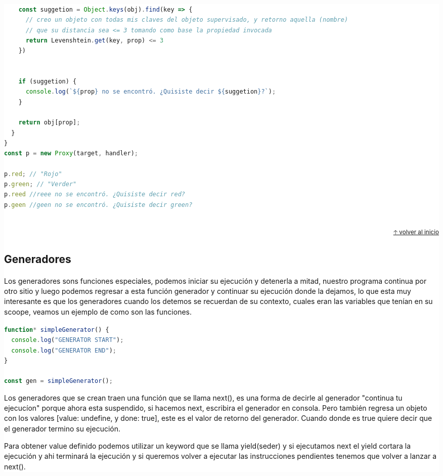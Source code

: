 ```js
    const suggetion = Object.keys(obj).find(key => {
      // creo un objeto con todas mis claves del objeto supervisado, y retorno aquella (nombre) 
      // que su distancia sea <= 3 tomando como base la propiedad invocada
      return Levenshtein.get(key, prop) <= 3 
    })

    
    if (suggetion) {
      console.log(`${prop} no se encontró. ¿Quisiste decir ${suggetion}?`);
    }

    return obj[prop];
  }
}
const p = new Proxy(target, handler);

p.red; // "Rojo"
p.green; // "Verder"
p.reed //reee no se encontró. ¿Quisiste decir red?
p.geen //geen no se encontró. ¿Quisiste decir green?
```
<br>
<div align="right">
  <small><a href="#tabla-de-contenido">🡡 volver al inicio</a></small>
</div>

## Generadores

Los generadores sons funciones especiales, podemos iniciar su ejecución y detenerla a mitad, nuestro programa continua por otro sitio y luego podemos regresar a esta función generador y continuar su ejecución donde la dejamos, lo que esta muy interesante es que los generadores cuando los detemos se recuerdan de su contexto, cuales eran las variables que tenían en su scoope, veamos un ejemplo de como son las funciones.

```js
function* simpleGenerator() {
  console.log("GENERATOR START");
  console.log("GENERATOR END");
}

const gen = simpleGenerator();
```

Los generadores que se crean traen una función que se llama next(), es una forma de decirle al generador "continua tu ejecucíon" porque ahora esta suspendido, si hacemos next, escribira el generador en consola. Pero también regresa un objeto con los valores [value: undefine, y done: true], este es el valor de retorno del generador. Cuando donde es true quiere decir que el generador termino su ejecución.

Para obtener value definido podemos utilizar un keyword que se llama yield(seder) y si ejecutamos next el yield cortara la ejecución y ahi terminará la ejecución y si queremos volver a ejecutar las instrucciones pendientes tenemos que volver a lanzar a next().
